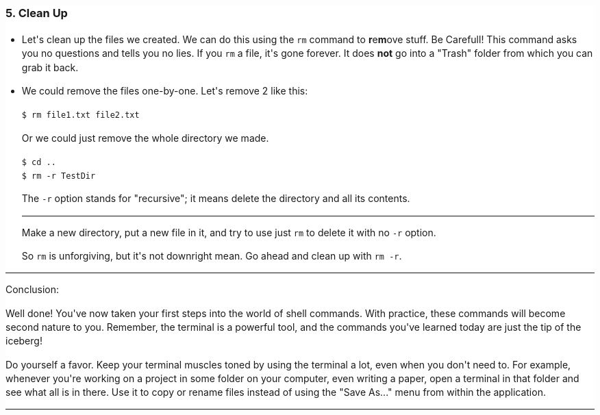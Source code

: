 
### 5. Clean Up

- Let's clean up the files we created. We can do this using the `rm` command to **r**e**m**ove stuff. Be Carefull! This command asks you no questions and tells you no lies. If you `rm` a file, it's gone forever. It does **not** go into a "Trash" folder from which you can grab it back.
- We could remove the files one-by-one. Let's remove 2 like this:
  ```
  $ rm file1.txt file2.txt
  ```
  Or we could just remove the whole directory we made.
  ```
  $ cd ..
  $ rm -r TestDir
  ```
  The `-r` option stands for "recursive"; it means delete the directory and all its contents.
 
  ---
  Make a new directory, put a new file in it, and try to use just `rm` to delete it with no `-r` option.
  
  So `rm` is unforgiving, but it's not downright mean. Go ahead and clean up with `rm -r`.

---

Conclusion:

Well done! You've now taken your first steps into the world of shell commands. With practice, these commands will become second nature to you. Remember, the terminal is a powerful tool, and the commands you've learned today are just the tip of the iceberg!

Do yourself a favor. Keep your terminal muscles toned by using the terminal a lot, even when you don't need to. For example, whenever you're working on a project in some folder on your computer, even writing a paper, open a terminal in that folder and see what all is in there. Use it to copy or rename files instead of using the "Save As..." menu from within the application.


---

